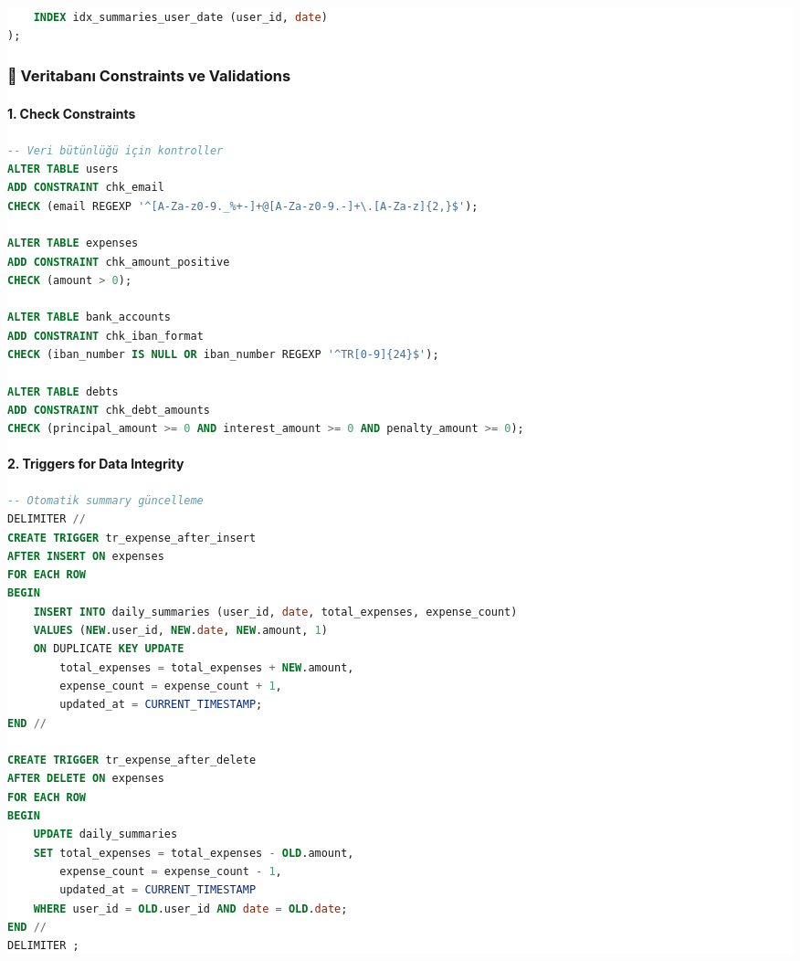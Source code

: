 ```sql
    INDEX idx_summaries_user_date (user_id, date)
);
```

### 🔧 Veritabanı Constraints ve Validations

#### 1. **Check Constraints**
```sql
-- Veri bütünlüğü için kontroller
ALTER TABLE users 
ADD CONSTRAINT chk_email 
CHECK (email REGEXP '^[A-Za-z0-9._%+-]+@[A-Za-z0-9.-]+\.[A-Za-z]{2,}$');

ALTER TABLE expenses 
ADD CONSTRAINT chk_amount_positive 
CHECK (amount > 0);

ALTER TABLE bank_accounts 
ADD CONSTRAINT chk_iban_format 
CHECK (iban_number IS NULL OR iban_number REGEXP '^TR[0-9]{24}$');

ALTER TABLE debts 
ADD CONSTRAINT chk_debt_amounts 
CHECK (principal_amount >= 0 AND interest_amount >= 0 AND penalty_amount >= 0);
```

#### 2. **Triggers for Data Integrity**
```sql
-- Otomatik summary güncelleme
DELIMITER //
CREATE TRIGGER tr_expense_after_insert 
AFTER INSERT ON expenses
FOR EACH ROW
BEGIN
    INSERT INTO daily_summaries (user_id, date, total_expenses, expense_count)
    VALUES (NEW.user_id, NEW.date, NEW.amount, 1)
    ON DUPLICATE KEY UPDATE 
        total_expenses = total_expenses + NEW.amount,
        expense_count = expense_count + 1,
        updated_at = CURRENT_TIMESTAMP;
END //

CREATE TRIGGER tr_expense_after_delete 
AFTER DELETE ON expenses
FOR EACH ROW
BEGIN
    UPDATE daily_summaries 
    SET total_expenses = total_expenses - OLD.amount,
        expense_count = expense_count - 1,
        updated_at = CURRENT_TIMESTAMP
    WHERE user_id = OLD.user_id AND date = OLD.date;
END //
DELIMITER ;
```
